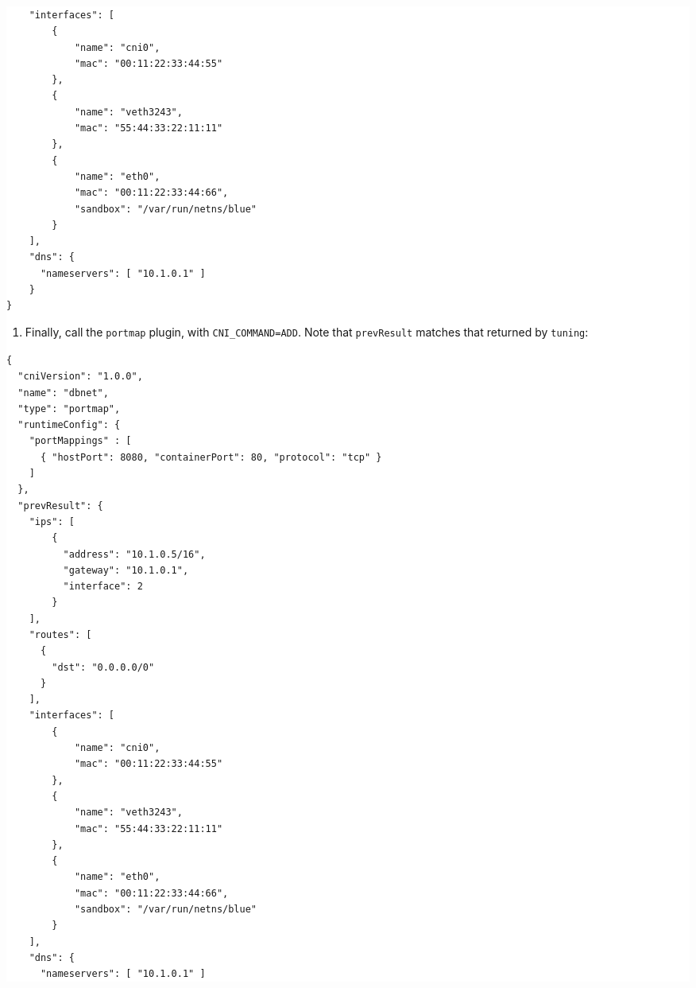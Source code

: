 ```
    "interfaces": [
        {
            "name": "cni0",
            "mac": "00:11:22:33:44:55"
        },
        {
            "name": "veth3243",
            "mac": "55:44:33:22:11:11"
        },
        {
            "name": "eth0",
            "mac": "00:11:22:33:44:66",
            "sandbox": "/var/run/netns/blue"
        }
    ],
    "dns": {
      "nameservers": [ "10.1.0.1" ]
    }
}
```

1. Finally, call the `portmap` plugin, with `CNI_COMMAND=ADD`. Note that `prevResult` matches that returned by `tuning`:

```
{
  "cniVersion": "1.0.0",
  "name": "dbnet",
  "type": "portmap",
  "runtimeConfig": {
    "portMappings" : [
      { "hostPort": 8080, "containerPort": 80, "protocol": "tcp" }
    ]
  },
  "prevResult": {
    "ips": [
        {
          "address": "10.1.0.5/16",
          "gateway": "10.1.0.1",
          "interface": 2
        }
    ],
    "routes": [
      {
        "dst": "0.0.0.0/0"
      }
    ],
    "interfaces": [
        {
            "name": "cni0",
            "mac": "00:11:22:33:44:55"
        },
        {
            "name": "veth3243",
            "mac": "55:44:33:22:11:11"
        },
        {
            "name": "eth0",
            "mac": "00:11:22:33:44:66",
            "sandbox": "/var/run/netns/blue"
        }
    ],
    "dns": {
      "nameservers": [ "10.1.0.1" ]
```